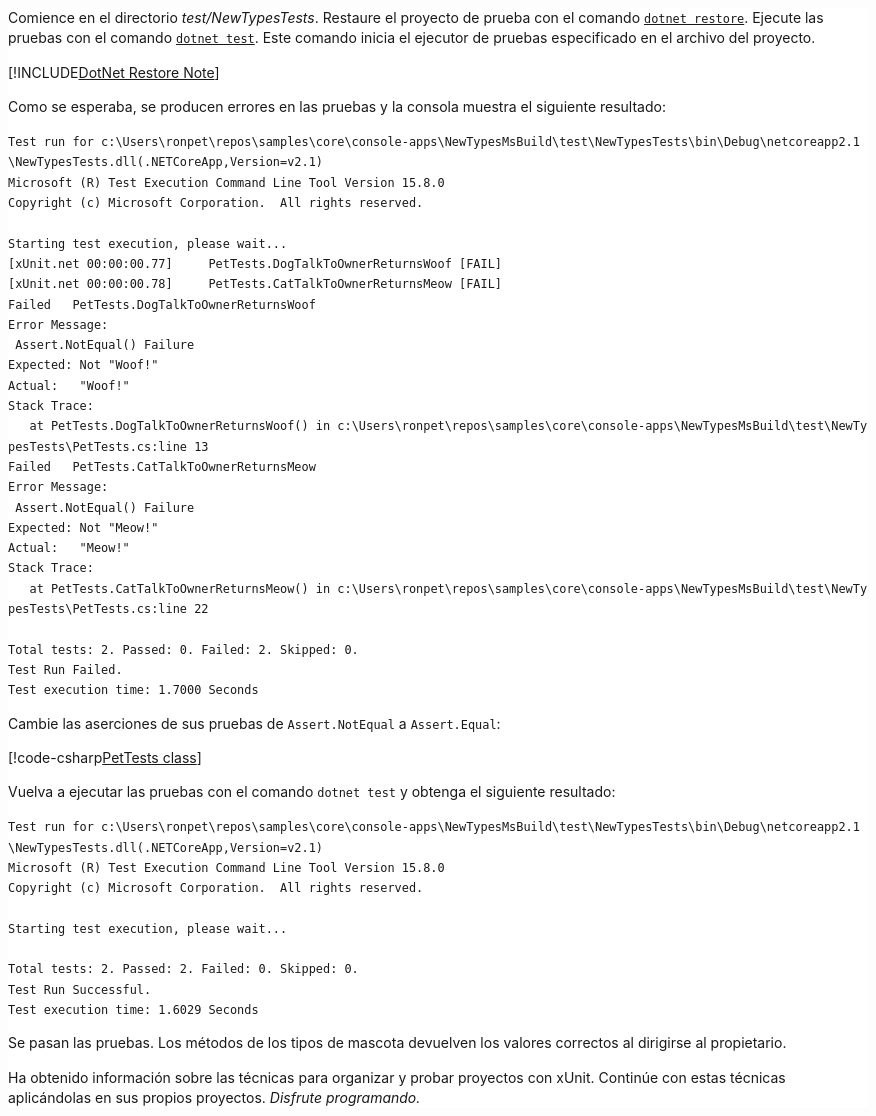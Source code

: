 Comience en el directorio *test/NewTypesTests*. Restaure el proyecto de prueba con el comando [`dotnet restore`](../tools/dotnet-restore.md). Ejecute las pruebas con el comando [`dotnet test`](../tools/dotnet-test.md). Este comando inicia el ejecutor de pruebas especificado en el archivo del proyecto.

[!INCLUDE[DotNet Restore Note](~/includes/dotnet-restore-note.md)]

Como se esperaba, se producen errores en las pruebas y la consola muestra el siguiente resultado:

```output
Test run for c:\Users\ronpet\repos\samples\core\console-apps\NewTypesMsBuild\test\NewTypesTests\bin\Debug\netcoreapp2.1\NewTypesTests.dll(.NETCoreApp,Version=v2.1)
Microsoft (R) Test Execution Command Line Tool Version 15.8.0
Copyright (c) Microsoft Corporation.  All rights reserved.

Starting test execution, please wait...
[xUnit.net 00:00:00.77]     PetTests.DogTalkToOwnerReturnsWoof [FAIL]
[xUnit.net 00:00:00.78]     PetTests.CatTalkToOwnerReturnsMeow [FAIL]
Failed   PetTests.DogTalkToOwnerReturnsWoof
Error Message:
 Assert.NotEqual() Failure
Expected: Not "Woof!"
Actual:   "Woof!"
Stack Trace:
   at PetTests.DogTalkToOwnerReturnsWoof() in c:\Users\ronpet\repos\samples\core\console-apps\NewTypesMsBuild\test\NewTypesTests\PetTests.cs:line 13
Failed   PetTests.CatTalkToOwnerReturnsMeow
Error Message:
 Assert.NotEqual() Failure
Expected: Not "Meow!"
Actual:   "Meow!"
Stack Trace:
   at PetTests.CatTalkToOwnerReturnsMeow() in c:\Users\ronpet\repos\samples\core\console-apps\NewTypesMsBuild\test\NewTypesTests\PetTests.cs:line 22

Total tests: 2. Passed: 0. Failed: 2. Skipped: 0.
Test Run Failed.
Test execution time: 1.7000 Seconds
```

Cambie las aserciones de sus pruebas de `Assert.NotEqual` a `Assert.Equal`:

[!code-csharp[PetTests class](../../../samples/snippets/core/tutorials/testing-with-cli/csharp/test/NewTypesTests/PetTests.cs)]

Vuelva a ejecutar las pruebas con el comando `dotnet test` y obtenga el siguiente resultado:

```output
Test run for c:\Users\ronpet\repos\samples\core\console-apps\NewTypesMsBuild\test\NewTypesTests\bin\Debug\netcoreapp2.1\NewTypesTests.dll(.NETCoreApp,Version=v2.1)
Microsoft (R) Test Execution Command Line Tool Version 15.8.0
Copyright (c) Microsoft Corporation.  All rights reserved.

Starting test execution, please wait...

Total tests: 2. Passed: 2. Failed: 0. Skipped: 0.
Test Run Successful.
Test execution time: 1.6029 Seconds
```

Se pasan las pruebas. Los métodos de los tipos de mascota devuelven los valores correctos al dirigirse al propietario.

Ha obtenido información sobre las técnicas para organizar y probar proyectos con xUnit. Continúe con estas técnicas aplicándolas en sus propios proyectos. *Disfrute programando.*
